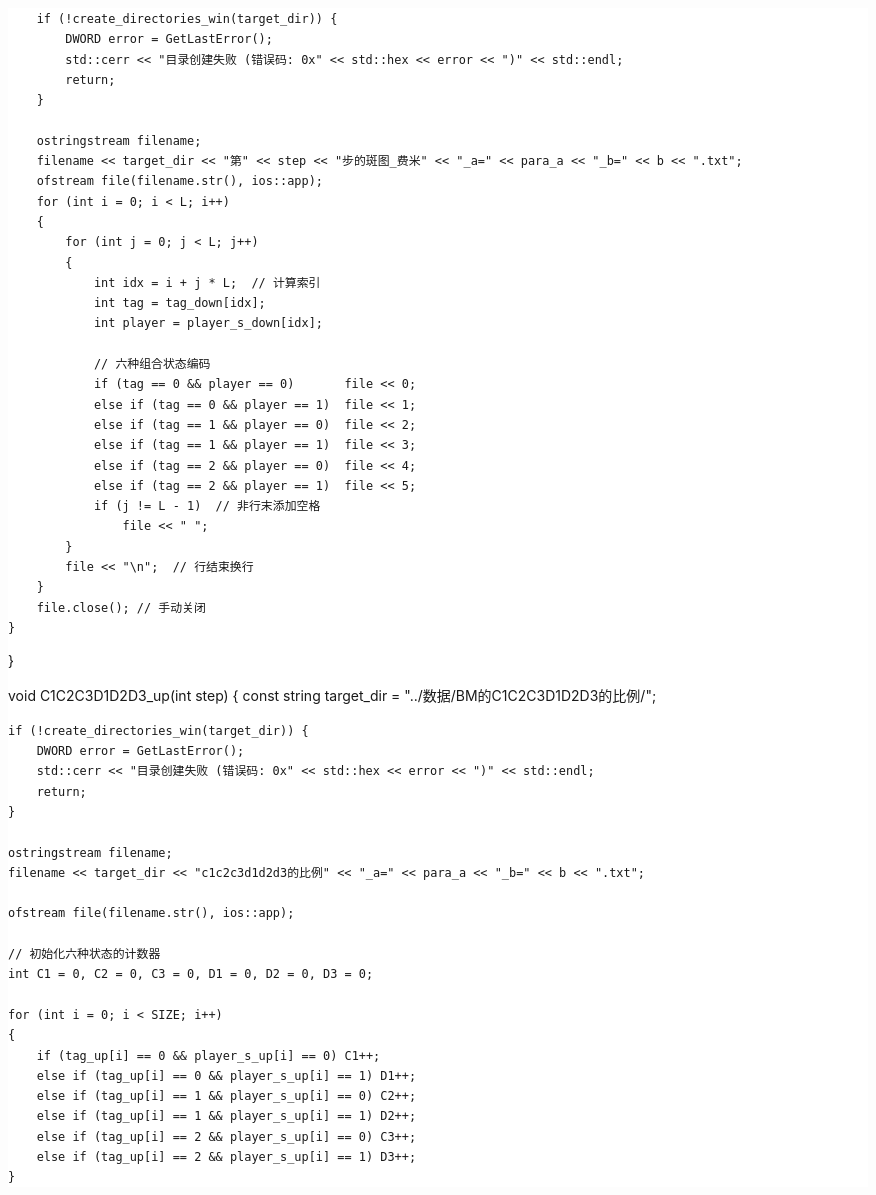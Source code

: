 		if (!create_directories_win(target_dir)) {
			DWORD error = GetLastError();
			std::cerr << "目录创建失败 (错误码: 0x" << std::hex << error << ")" << std::endl;
			return;
		}

		ostringstream filename;
		filename << target_dir << "第" << step << "步的斑图_费米" << "_a=" << para_a << "_b=" << b << ".txt";
		ofstream file(filename.str(), ios::app);
		for (int i = 0; i < L; i++)
		{
			for (int j = 0; j < L; j++)
			{
				int idx = i + j * L;  // 计算索引
				int tag = tag_down[idx];
				int player = player_s_down[idx];

				// 六种组合状态编码
				if (tag == 0 && player == 0)       file << 0;
				else if (tag == 0 && player == 1)  file << 1;
				else if (tag == 1 && player == 0)  file << 2;
				else if (tag == 1 && player == 1)  file << 3;
				else if (tag == 2 && player == 0)  file << 4;
				else if (tag == 2 && player == 1)  file << 5;
				if (j != L - 1)  // 非行末添加空格
					file << " ";
			}
			file << "\n";  // 行结束换行
		}
		file.close(); // 手动关闭
	}
}

void C1C2C3D1D2D3_up(int step)
{
	const string target_dir = "../数据/BM的C1C2C3D1D2D3的比例/";

	if (!create_directories_win(target_dir)) {
		DWORD error = GetLastError();
		std::cerr << "目录创建失败 (错误码: 0x" << std::hex << error << ")" << std::endl;
		return;
	}

	ostringstream filename;
	filename << target_dir << "c1c2c3d1d2d3的比例" << "_a=" << para_a << "_b=" << b << ".txt";

	ofstream file(filename.str(), ios::app);

	// 初始化六种状态的计数器
	int C1 = 0, C2 = 0, C3 = 0, D1 = 0, D2 = 0, D3 = 0;

	for (int i = 0; i < SIZE; i++)
	{
		if (tag_up[i] == 0 && player_s_up[i] == 0) C1++;
		else if (tag_up[i] == 0 && player_s_up[i] == 1) D1++;
		else if (tag_up[i] == 1 && player_s_up[i] == 0) C2++;
		else if (tag_up[i] == 1 && player_s_up[i] == 1) D2++;
		else if (tag_up[i] == 2 && player_s_up[i] == 0) C3++;
		else if (tag_up[i] == 2 && player_s_up[i] == 1) D3++;
	}
